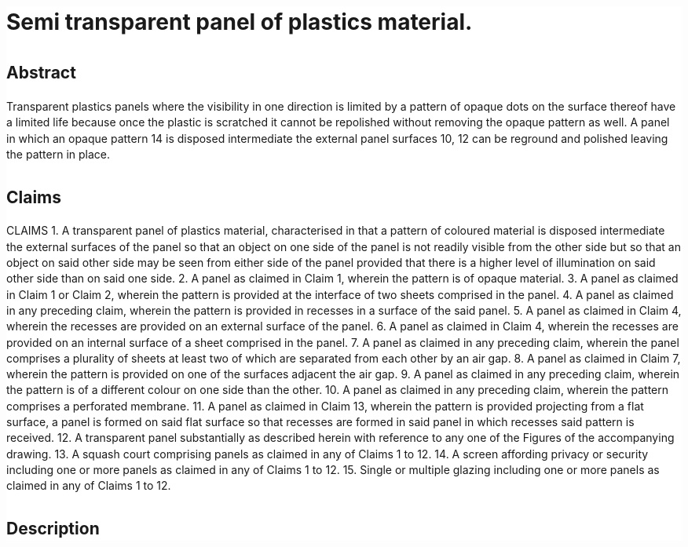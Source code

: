 # Semi transparent panel of plastics material.

## Abstract
Transparent plastics panels where the visibility in one direction is limited by a pattern of opaque dots on the surface thereof have a limited life because once the plastic is scratched it cannot be repolished without removing the opaque pattern as well. A panel in which an opaque pattern 14 is disposed intermediate the external panel surfaces 10, 12 can be reground and polished leaving the pattern in place.

## Claims
CLAIMS 1. A transparent panel of plastics material, characterised in that a pattern of coloured material is disposed intermediate the external surfaces of the panel so that an object on one side of the panel is not readily visible from the other side but so that an object on said other side may be seen from either side of the panel provided that there is a higher level of illumination on said other side than on said one side. 2. A panel as claimed in Claim 1, wherein the pattern is of opaque material. 3. A panel as claimed in Claim 1 or Claim 2, wherein the pattern is provided at the interface of two sheets comprised in the panel. 4. A panel as claimed in any preceding claim, wherein the pattern is provided in recesses in a surface of the said panel. 5. A panel as claimed in Claim 4, wherein the recesses are provided on an external surface of the panel. 6. A panel as claimed in Claim 4, wherein the recesses are provided on an internal surface of a sheet comprised in the panel. 7. A panel as claimed in any preceding claim, wherein the panel comprises a plurality of sheets at least two of which are separated from each other by an air gap. 8. A panel as claimed in Claim 7, wherein the pattern is provided on one of the surfaces adjacent the air gap. 9. A panel as claimed in any preceding claim, wherein the pattern is of a different colour on one side than the other. 10. A panel as claimed in any preceding claim, wherein the pattern comprises a perforated membrane. 11. A panel as claimed in Claim 13, wherein the pattern is provided projecting from a flat surface, a panel is formed on said flat surface so that recesses are formed in said panel in which recesses said pattern is received. 12. A transparent panel substantially as described herein with reference to any one of the Figures of the accompanying drawing. 13. A squash court comprising panels as claimed in any of Claims 1 to 12. 14. A screen affording privacy or security including one or more panels as claimed in any of Claims 1 to 12. 15. Single or multiple glazing including one or more panels as claimed in any of Claims 1 to 12.

## Description